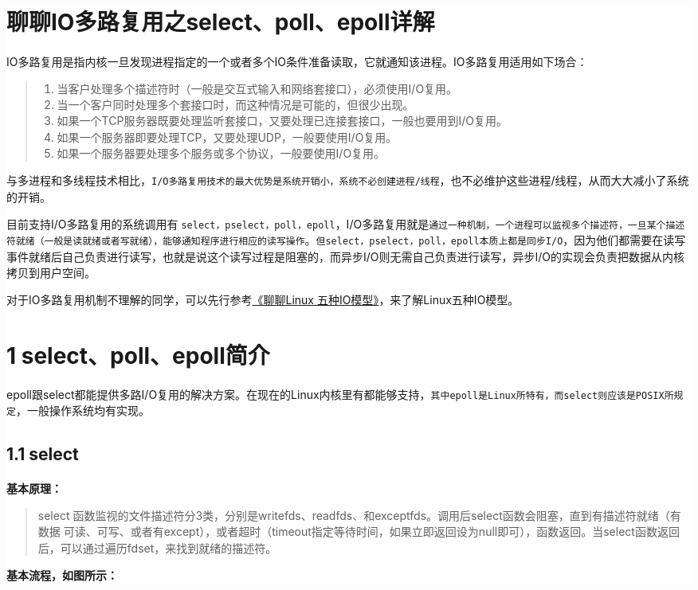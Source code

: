 # 聊聊IO多路复用之select、poll、epoll详解

IO多路复用是指内核一旦发现进程指定的一个或者多个IO条件准备读取，它就通知该进程。IO多路复用适用如下场合：

> 1. 当客户处理多个描述符时（一般是交互式输入和网络套接口），必须使用I/O复用。
> 2. 当一个客户同时处理多个套接口时，而这种情况是可能的，但很少出现。
> 3. 如果一个TCP服务器既要处理监听套接口，又要处理已连接套接口，一般也要用到I/O复用。
> 4. 如果一个服务器即要处理TCP，又要处理UDP，一般要使用I/O复用。
> 5. 如果一个服务器要处理多个服务或多个协议，一般要使用I/O复用。

与多进程和多线程技术相比，`I/O多路复用技术的最大优势是系统开销小，系统不必创建进程/线程`，也不必维护这些进程/线程，从而大大减小了系统的开销。

目前支持I/O多路复用的系统调用有 `select，pselect，poll，epoll`，I/O多路复用就是`通过一种机制，一个进程可以监视多个描述符，一旦某个描述符就绪（一般是读就绪或者写就绪），能够通知程序进行相应的读写操作`。`但select，pselect，poll，epoll本质上都是同步I/O`，因为他们都需要在读写事件就绪后自己负责进行读写，也就是说这个读写过程是阻塞的，而异步I/O则无需自己负责进行读写，异步I/O的实现会负责把数据从内核拷贝到用户空间。

对于IO多路复用机制不理解的同学，可以先行参考[《聊聊Linux 五种IO模型》](http://www.jianshu.com/p/486b0965c296)，来了解Linux五种IO模型。

# 1 select、poll、epoll简介

epoll跟select都能提供多路I/O复用的解决方案。在现在的Linux内核里有都能够支持，`其中epoll是Linux所特有，而select则应该是POSIX所规定`，一般操作系统均有实现。

## 1.1 select

**基本原理：**

> select 函数监视的文件描述符分3类，分别是writefds、readfds、和exceptfds。调用后select函数会阻塞，直到有描述符就绪（有数据 可读、可写、或者有except），或者超时（timeout指定等待时间，如果立即返回设为null即可），函数返回。当select函数返回后，可以通过遍历fdset，来找到就绪的描述符。

**基本流程，如图所示：**
